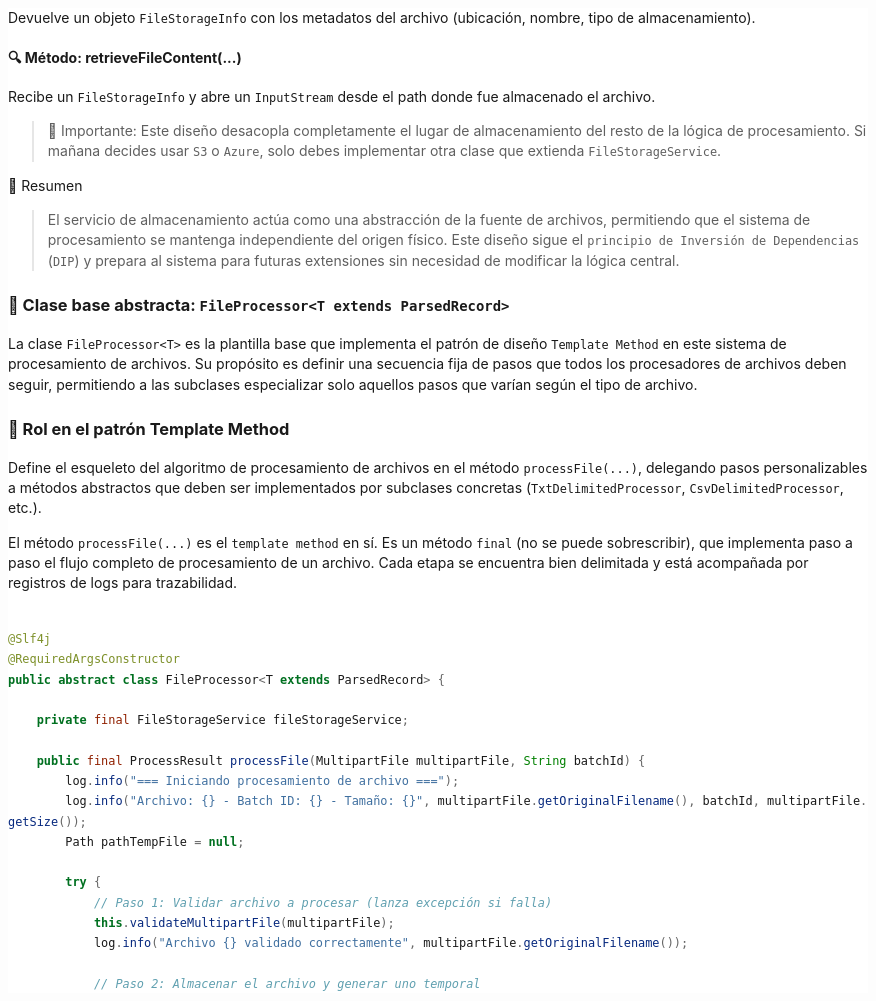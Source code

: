 Devuelve un objeto `FileStorageInfo` con los metadatos del archivo (ubicación, nombre, tipo de almacenamiento).

#### 🔍 Método: retrieveFileContent(...)

Recibe un `FileStorageInfo` y abre un `InputStream` desde el path donde fue almacenado el archivo.

> 📌 Importante: Este diseño desacopla completamente el lugar de almacenamiento del resto de la lógica de
> procesamiento. Si mañana decides usar `S3` o `Azure`, solo debes implementar otra clase que extienda
> `FileStorageService`.

📘 Resumen
> El servicio de almacenamiento actúa como una abstracción de la fuente de archivos, permitiendo que el sistema de
> procesamiento se mantenga independiente del origen físico. Este diseño sigue el
> `principio de Inversión de Dependencias` (`DIP`) y prepara al sistema para futuras extensiones sin necesidad de
> modificar la lógica central.

### 🧩 Clase base abstracta: `FileProcessor<T extends ParsedRecord>`

La clase `FileProcessor<T>` es la plantilla base que implementa el patrón de diseño `Template Method` en este sistema
de procesamiento de archivos. Su propósito es definir una secuencia fija de pasos que todos los procesadores de archivos
deben seguir, permitiendo a las subclases especializar solo aquellos pasos que varían según el tipo de archivo.

### 🎯 Rol en el patrón Template Method

Define el esqueleto del algoritmo de procesamiento de archivos en el método `processFile(...)`, delegando pasos
personalizables a métodos abstractos que deben ser implementados por subclases concretas (`TxtDelimitedProcessor`,
`CsvDelimitedProcessor`, etc.).

El método `processFile(...)` es el `template method` en sí. Es un método `final` (no se puede sobrescribir), que
implementa paso a paso el flujo completo de procesamiento de un archivo. Cada etapa se encuentra bien delimitada y está
acompañada por registros de logs para trazabilidad.

````java

@Slf4j
@RequiredArgsConstructor
public abstract class FileProcessor<T extends ParsedRecord> {

    private final FileStorageService fileStorageService;

    public final ProcessResult processFile(MultipartFile multipartFile, String batchId) {
        log.info("=== Iniciando procesamiento de archivo ===");
        log.info("Archivo: {} - Batch ID: {} - Tamaño: {}", multipartFile.getOriginalFilename(), batchId, multipartFile.getSize());
        Path pathTempFile = null;

        try {
            // Paso 1: Validar archivo a procesar (lanza excepción si falla)
            this.validateMultipartFile(multipartFile);
            log.info("Archivo {} validado correctamente", multipartFile.getOriginalFilename());

            // Paso 2: Almacenar el archivo y generar uno temporal
````